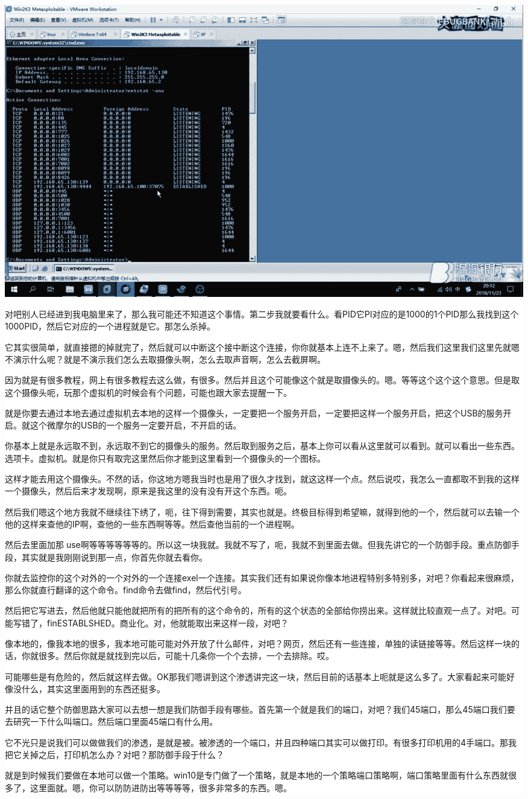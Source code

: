 ![](img/9585925a3c137222837176a8f2ca0ba5_14.png)

对吧别人已经进到我电脑里来了，那么我可能还不知道这个事情。第二步我就要看什么。看PID它PI对应的是1000的1个PID那么我找到这个1000PID，然后它对应的一个进程就是它。那怎么杀掉。

它其实很简单，就直接摁的掉就完了，然后就可以中断这个接中断这个连接，你你就基本上连不上来了。嗯，然后我们这里我们这里先就嗯不演示什么呢？就是不演示我们怎么去取摄像头啊，怎么去取声音啊，怎么去截屏啊。

因为就是有很多教程，网上有很多教程去这么做，有很多。然后并且这个可能像这个就是取摄像头的。嗯。等等这个这个这个意思。但是取这个摄像头呃，玩那个虚拟机的时候会有个问题，可能也跟大家去提醒一下。

就是你要去通过本地去通过虚拟机去本地的这样一个摄像头，一定要把一个服务开启，一定要把这样一个服务开启，把这个USB的服务开启。就这个微摩尔的USB的一个服务一定要开启，不开启的话。

你基本上就是永远取不到，永远取不到它的摄像头的服务。然后取到服务之后，基本上你可以看从这里就可以看到。就可以看出一些东西。选项卡。虚拟机。就是你只有取完这里然后你才能到这里看到一个摄像头的一个图标。

这样才能去用这个摄像头。不然的话，你这地方嗯我当时也是用了很久才找到，就这这样一个点。然后说哎，我怎么一直都取不到我的这样一个摄像头，然后后来才发现啊，原来是我这里的没有没有开这个东西。呃。

然后我们嗯这个地方我就不继续往下绣了，呃，往下得到需要，其实也就是。终极目标得到希望嘛，就得到他的一个，然后就可以去输一个他的这样来查他的IP啊，查他的一些东西啊等等。然后查他当前的一个进程啊。

然后去里面加那 use啊等等等等等等的。所以这一块我就。我就不写了，呃，我就不到里面去做。但我先讲它的一个防御手段。重点防御手段，其实就是我刚刚说到那一点，你首先你就去看你。

你就去监控你的这个对外的一个对外的一个连接exel一个连接。其实我们还有如果说你像本地进程特别多特别多，对吧？你看起来很麻烦，那么你就直行翻译的这个命令。find命令去做find，然后代引号。

然后把它写进去，然后他就只能他就把所有的把所有的这个命令的，所有的这个状态的全部给你捞出来。这样就比较直观一点了。对吧。可能写错了，finESTABLSHED。商业化。对，他就能取出来这样一段，对吧？

像本地的，像我本地的很多，我本地可能可能对外开放了什么邮件，对吧？网页，然后还有一些连接，单独的读链接等等。然后这样一块的话，你就很多。然后你就是就找到完以后，可能十几条你一个个去排，一个去排除。哎。

可能哪些是有危险的，然后就这样去做。OK那我们嗯讲到这个渗透讲完这一块，然后目前的话基本上呃就是这么多了。大家看起来可能好像没什么，其实这里面用到的东西还挺多。

并且的话它整个防御思路大家可以去想一想是我们防御手段有哪些。首先第一个就是我们的端口，对吧？我们45端口，那么45端口我们要去研究一下什么叫端口。然后端口里面45端口有什么用。

它不光只是说我们可以做做我们的渗透，是就是被。被渗透的一个端口，并且四种端口其实可以做打印。有很多打印机用的4手端口。那我把它关掉之后，打印机怎么办？对吧？那防御手段于什么？

就是到时候我们要做在本地可以做一个策略。win10是专门做了一个策略，就是本地的一个策略端口策略啊，端口策略里面有什么东西就很多了，这里面就。嗯，你可以防防进防出等等等等，很多非常多的东西。嗯。
